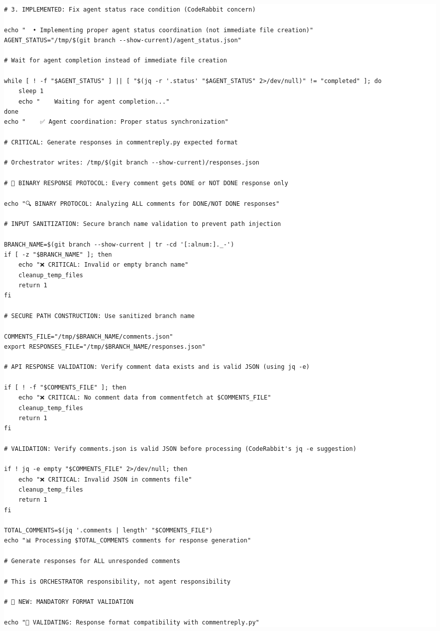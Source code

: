```
# 3. IMPLEMENTED: Fix agent status race condition (CodeRabbit concern)

echo "  • Implementing proper agent status coordination (not immediate file creation)"
AGENT_STATUS="/tmp/$(git branch --show-current)/agent_status.json"

# Wait for agent completion instead of immediate file creation

while [ ! -f "$AGENT_STATUS" ] || [ "$(jq -r '.status' "$AGENT_STATUS" 2>/dev/null)" != "completed" ]; do
    sleep 1
    echo "    Waiting for agent completion..."
done
echo "    ✅ Agent coordination: Proper status synchronization"

# CRITICAL: Generate responses in commentreply.py expected format

# Orchestrator writes: /tmp/$(git branch --show-current)/responses.json

# 🚨 BINARY RESPONSE PROTOCOL: Every comment gets DONE or NOT DONE response only

echo "🔍 BINARY PROTOCOL: Analyzing ALL comments for DONE/NOT DONE responses"

# INPUT SANITIZATION: Secure branch name validation to prevent path injection

BRANCH_NAME=$(git branch --show-current | tr -cd '[:alnum:]._-')
if [ -z "$BRANCH_NAME" ]; then
    echo "❌ CRITICAL: Invalid or empty branch name"
    cleanup_temp_files
    return 1
fi

# SECURE PATH CONSTRUCTION: Use sanitized branch name

COMMENTS_FILE="/tmp/$BRANCH_NAME/comments.json"
export RESPONSES_FILE="/tmp/$BRANCH_NAME/responses.json"

# API RESPONSE VALIDATION: Verify comment data exists and is valid JSON (using jq -e)

if [ ! -f "$COMMENTS_FILE" ]; then
    echo "❌ CRITICAL: No comment data from commentfetch at $COMMENTS_FILE"
    cleanup_temp_files
    return 1
fi

# VALIDATION: Verify comments.json is valid JSON before processing (CodeRabbit's jq -e suggestion)

if ! jq -e empty "$COMMENTS_FILE" 2>/dev/null; then
    echo "❌ CRITICAL: Invalid JSON in comments file"
    cleanup_temp_files
    return 1
fi

TOTAL_COMMENTS=$(jq '.comments | length' "$COMMENTS_FILE")
echo "📊 Processing $TOTAL_COMMENTS comments for response generation"

# Generate responses for ALL unresponded comments

# This is ORCHESTRATOR responsibility, not agent responsibility

# 🚨 NEW: MANDATORY FORMAT VALIDATION

echo "🔧 VALIDATING: Response format compatibility with commentreply.py"

```